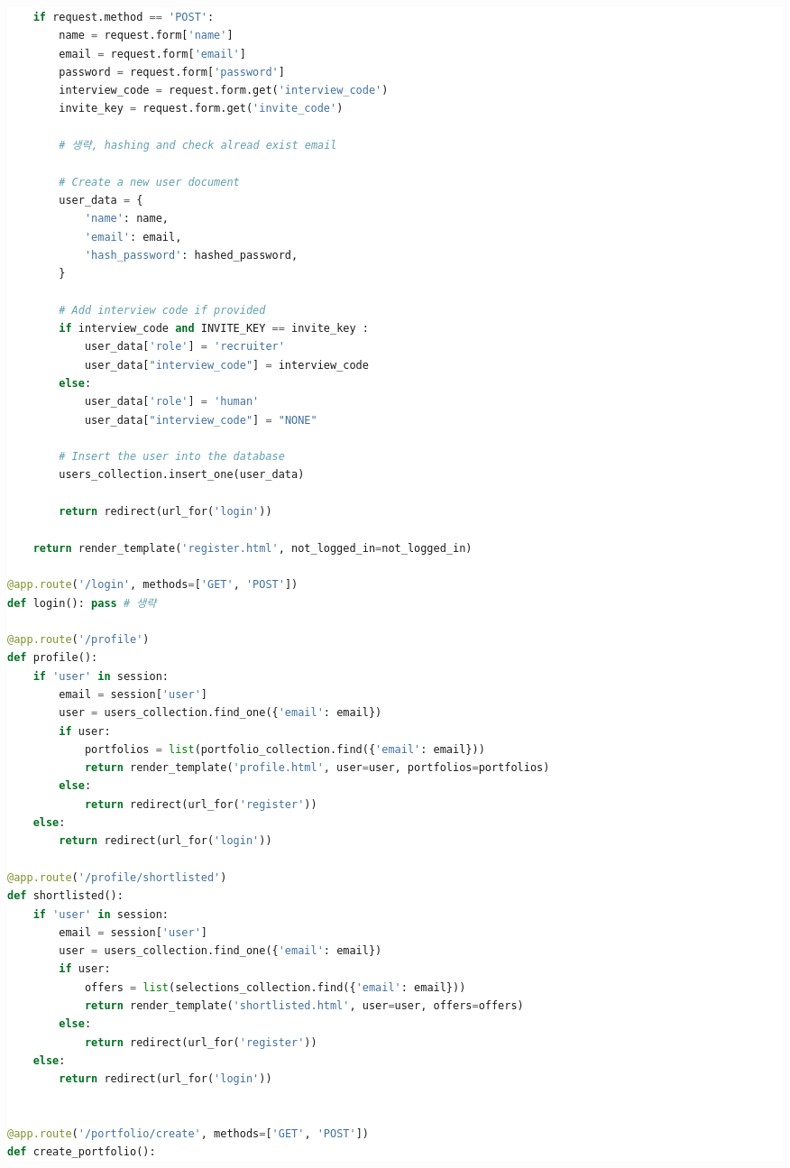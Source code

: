 ```py
    if request.method == 'POST':
        name = request.form['name']
        email = request.form['email']
        password = request.form['password']
        interview_code = request.form.get('interview_code')
        invite_key = request.form.get('invite_code')
        
        # 생략, hashing and check alread exist email

        # Create a new user document
        user_data = {
            'name': name,
            'email': email,
            'hash_password': hashed_password,
        }

        # Add interview code if provided
        if interview_code and INVITE_KEY == invite_key :
            user_data['role'] = 'recruiter'
            user_data["interview_code"] = interview_code
        else:
            user_data['role'] = 'human'
            user_data["interview_code"] = "NONE"

        # Insert the user into the database
        users_collection.insert_one(user_data)

        return redirect(url_for('login'))

    return render_template('register.html', not_logged_in=not_logged_in)

@app.route('/login', methods=['GET', 'POST'])
def login(): pass # 생략

@app.route('/profile')
def profile():
    if 'user' in session:
        email = session['user']
        user = users_collection.find_one({'email': email})
        if user:
            portfolios = list(portfolio_collection.find({'email': email}))
            return render_template('profile.html', user=user, portfolios=portfolios)
        else:
            return redirect(url_for('register'))
    else:
        return redirect(url_for('login'))

@app.route('/profile/shortlisted')
def shortlisted():
    if 'user' in session:
        email = session['user']
        user = users_collection.find_one({'email': email})
        if user:
            offers = list(selections_collection.find({'email': email}))
            return render_template('shortlisted.html', user=user, offers=offers)
        else:
            return redirect(url_for('register'))
    else:
        return redirect(url_for('login'))


@app.route('/portfolio/create', methods=['GET', 'POST'])
def create_portfolio():
```